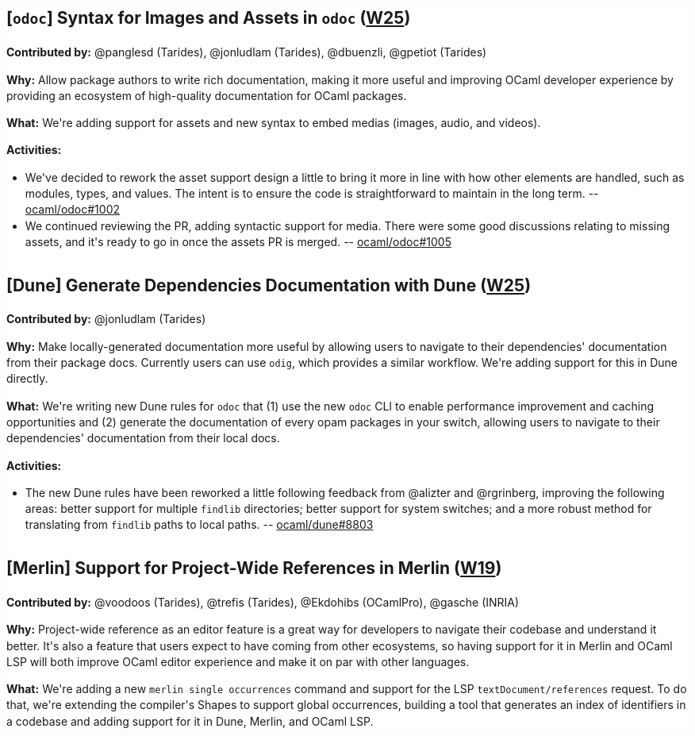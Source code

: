 ## **[`odoc`]** Syntax for Images and Assets in `odoc` ([W25](https://ocaml.org/docs/platform-roadmap#w25-generate-documentation))

**Contributed by:** @panglesd (Tarides), @jonludlam (Tarides), @dbuenzli, @gpetiot (Tarides)

**Why:** Allow package authors to write rich documentation, making it more useful and improving OCaml developer experience by providing an ecosystem of high-quality documentation for OCaml packages.

**What:** We're adding support for assets and new syntax to embed medias (images, audio, and videos).

**Activities:**
- We've decided to rework the asset support design a little to bring it more in line with how other elements are handled, such as modules, types, and values. The intent is to ensure the code is straightforward to maintain in the long term. -- [ocaml/odoc#1002](https://github.com/ocaml/odoc/pull/1002)
- We continued reviewing the PR, adding syntactic support for media. There were some good discussions relating to missing assets, and it's ready to go in once the assets PR is merged. -- [ocaml/odoc#1005](https://github.com/ocaml/odoc/pull/1005)

## **[Dune]** Generate Dependencies Documentation with Dune ([W25](https://ocaml.org/docs/platform-roadmap#w25-generate-documentation))

**Contributed by:** @jonludlam (Tarides)

**Why:** Make locally-generated documentation more useful by allowing users to navigate to their dependencies' documentation from their package docs. Currently users can use `odig`, which provides a similar workflow. We're adding support for this in Dune directly.

**What:** We're writing new Dune rules for `odoc` that (1) use the new `odoc` CLI to enable performance improvement and caching opportunities and (2) generate the documentation of every opam packages in your switch, allowing users to navigate to their dependencies' documentation from their local docs.

**Activities:**
- The new Dune rules have been reworked a little following feedback from @alizter and @rgrinberg, improving the following areas: better support for multiple `findlib` directories; better support for system switches; and a more robust method for translating from `findlib` paths to local paths. -- [ocaml/dune#8803](https://github.com/ocaml/dune/pull/8803)

## **[Merlin]** Support for Project-Wide References in Merlin ([W19](https://ocaml.org/docs/platform-roadmap#w19-navigate-code))

**Contributed by:** @voodoos (Tarides), @trefis (Tarides), @Ekdohibs (OCamlPro), @gasche (INRIA)

**Why:** Project-wide reference as an editor feature is a great way for developers to navigate their codebase and understand it better. It's also a feature that users expect to have coming from other ecosystems, so having support for it in Merlin and OCaml LSP will both improve OCaml editor experience and make it on par with other languages.

**What:** We're adding a new `merlin single occurrences` command and support for the LSP `textDocument/references` request. To do that, we're extending the compiler's Shapes to support global occurrences, building a tool that generates an index of identifiers in a codebase and adding support for it in Dune, Merlin, and OCaml LSP.
